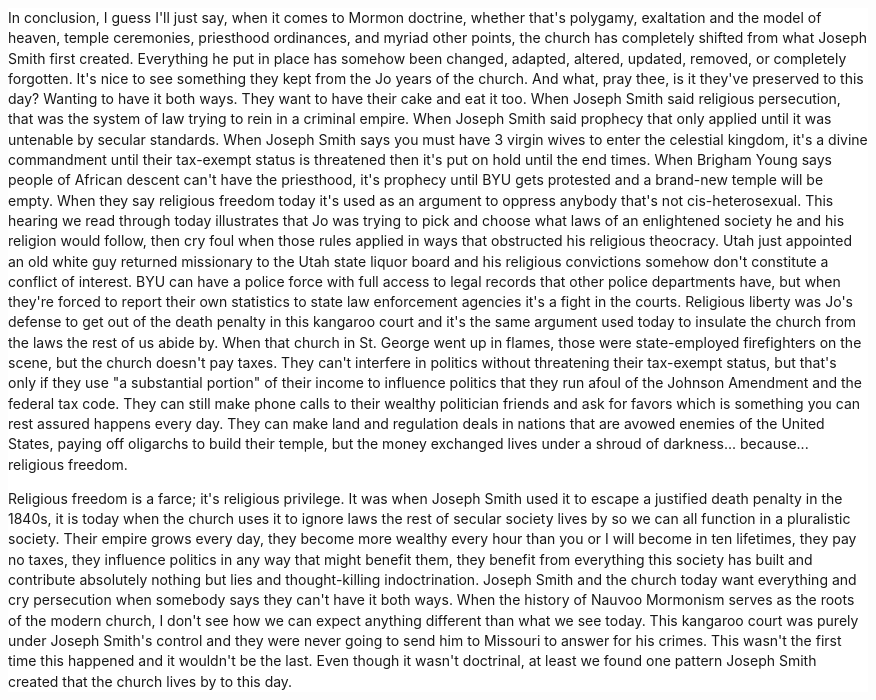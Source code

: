 In conclusion, I guess I'll just say, when it comes to Mormon doctrine,
whether that's polygamy, exaltation and the model of heaven, temple
ceremonies, priesthood ordinances, and myriad other points, the church
has completely shifted from what Joseph Smith first created. Everything
he put in place has somehow been changed, adapted, altered, updated,
removed, or completely forgotten. It's nice to see something they kept
from the Jo years of the church. And what, pray thee, is it they've
preserved to this day? Wanting to have it both ways. They want to have
their cake and eat it too. When Joseph Smith said religious persecution,
that was the system of law trying to rein in a criminal empire. When
Joseph Smith said prophecy that only applied until it was untenable by
secular standards. When Joseph Smith says you must have 3 virgin wives
to enter the celestial kingdom, it's a divine commandment until their
tax-exempt status is threatened then it's put on hold until the end
times. When Brigham Young says people of African descent can't have the
priesthood, it's prophecy until BYU gets protested and a brand-new
temple will be empty. When they say religious freedom today it's used as
an argument to oppress anybody that's not cis-heterosexual. This hearing
we read through today illustrates that Jo was trying to pick and choose
what laws of an enlightened society he and his religion would follow,
then cry foul when those rules applied in ways that obstructed his
religious theocracy. Utah just appointed an old white guy returned
missionary to the Utah state liquor board and his religious convictions
somehow don't constitute a conflict of interest. BYU can have a police
force with full access to legal records that other police departments
have, but when they're forced to report their own statistics to state
law enforcement agencies it's a fight in the courts. Religious liberty
was Jo's defense to get out of the death penalty in this kangaroo court
and it's the same argument used today to insulate the church from the
laws the rest of us abide by. When that church in St. George went up in
flames, those were state-employed firefighters on the scene, but the
church doesn't pay taxes. They can't interfere in politics without
threatening their tax-exempt status, but that's only if they use "a
substantial portion" of their income to influence politics that they run
afoul of the Johnson Amendment and the federal tax code. They can still
make phone calls to their wealthy politician friends and ask for favors
which is something you can rest assured happens every day. They can make
land and regulation deals in nations that are avowed enemies of the
United States, paying off oligarchs to build their temple, but the money
exchanged lives under a shroud of darkness... because... religious
freedom.

Religious freedom is a farce; it's religious privilege. It was when
Joseph Smith used it to escape a justified death penalty in the 1840s,
it is today when the church uses it to ignore laws the rest of secular
society lives by so we can all function in a pluralistic society. Their
empire grows every day, they become more wealthy every hour than you or
I will become in ten lifetimes, they pay no taxes, they influence
politics in any way that might benefit them, they benefit from
everything this society has built and contribute absolutely nothing but
lies and thought-killing indoctrination. Joseph Smith and the church
today want everything and cry persecution when somebody says they can't
have it both ways. When the history of Nauvoo Mormonism serves as the
roots of the modern church, I don't see how we can expect anything
different than what we see today. This kangaroo court was purely under
Joseph Smith's control and they were never going to send him to Missouri
to answer for his crimes. This wasn't the first time this happened and
it wouldn't be the last. Even though it wasn't doctrinal, at least we
found one pattern Joseph Smith created that the church lives by to this
day.
